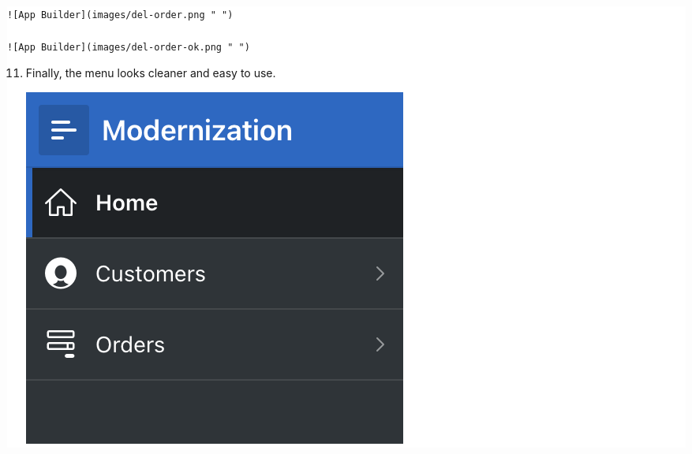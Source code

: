     ![App Builder](images/del-order.png " ")

    ![App Builder](images/del-order-ok.png " ")

11. Finally, the menu looks cleaner and easy to use.

    ![App Builder](images/menu.png " ")